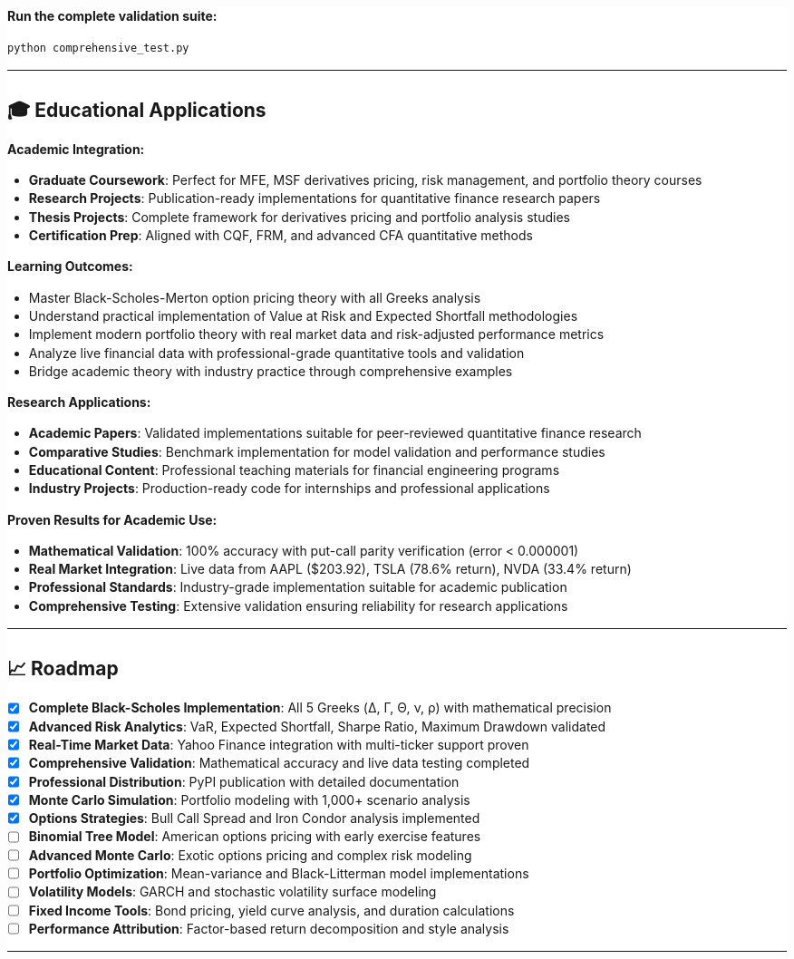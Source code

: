 **Run the complete validation suite:**

```sh
python comprehensive_test.py
```

---

## 🎓 Educational Applications

**Academic Integration:**
- **Graduate Coursework**: Perfect for MFE, MSF derivatives pricing, risk management, and portfolio theory courses
- **Research Projects**: Publication-ready implementations for quantitative finance research papers
- **Thesis Projects**: Complete framework for derivatives pricing and portfolio analysis studies
- **Certification Prep**: Aligned with CQF, FRM, and advanced CFA quantitative methods

**Learning Outcomes:**
- Master Black-Scholes-Merton option pricing theory with all Greeks analysis
- Understand practical implementation of Value at Risk and Expected Shortfall methodologies
- Implement modern portfolio theory with real market data and risk-adjusted performance metrics
- Analyze live financial data with professional-grade quantitative tools and validation
- Bridge academic theory with industry practice through comprehensive examples

**Research Applications:**
- **Academic Papers**: Validated implementations suitable for peer-reviewed quantitative finance research
- **Comparative Studies**: Benchmark implementation for model validation and performance studies
- **Educational Content**: Professional teaching materials for financial engineering programs
- **Industry Projects**: Production-ready code for internships and professional applications

**Proven Results for Academic Use:**
- **Mathematical Validation**: 100% accuracy with put-call parity verification (error < 0.000001)
- **Real Market Integration**: Live data from AAPL ($203.92), TSLA (78.6% return), NVDA (33.4% return)
- **Professional Standards**: Industry-grade implementation suitable for academic publication
- **Comprehensive Testing**: Extensive validation ensuring reliability for research applications

---

## 📈 Roadmap

- [X] **Complete Black-Scholes Implementation**: All 5 Greeks (Δ, Γ, Θ, ν, ρ) with mathematical precision
- [X] **Advanced Risk Analytics**: VaR, Expected Shortfall, Sharpe Ratio, Maximum Drawdown validated
- [X] **Real-Time Market Data**: Yahoo Finance integration with multi-ticker support proven
- [X] **Comprehensive Validation**: Mathematical accuracy and live data testing completed
- [X] **Professional Distribution**: PyPI publication with detailed documentation
- [X] **Monte Carlo Simulation**: Portfolio modeling with 1,000+ scenario analysis
- [X] **Options Strategies**: Bull Call Spread and Iron Condor analysis implemented
- [ ] **Binomial Tree Model**: American options pricing with early exercise features
- [ ] **Advanced Monte Carlo**: Exotic options pricing and complex risk modeling
- [ ] **Portfolio Optimization**: Mean-variance and Black-Litterman model implementations
- [ ] **Volatility Models**: GARCH and stochastic volatility surface modeling
- [ ] **Fixed Income Tools**: Bond pricing, yield curve analysis, and duration calculations
- [ ] **Performance Attribution**: Factor-based return decomposition and style analysis

---